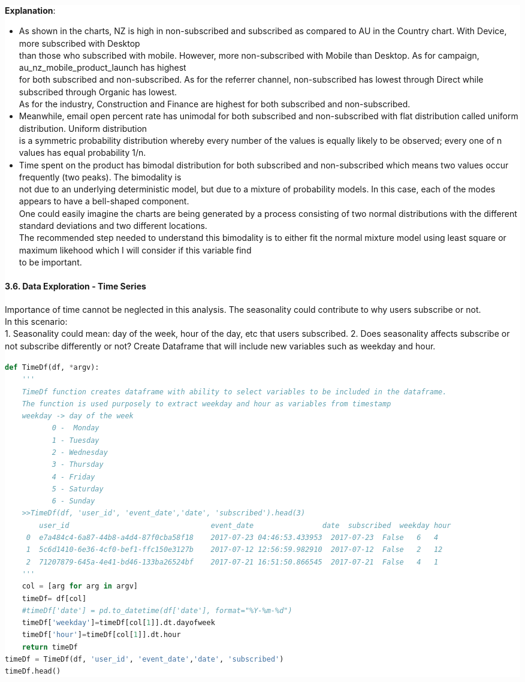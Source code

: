 
**Explanation**:  
* As shown in the charts, NZ is high in non-subscribed and subscribed as compared to AU in the Country chart. With Device, more subscribed with Desktop  
than those who subscribed with mobile. However, more non-subscribed with Mobile than Desktop. As for campaign, au_nz_mobile_product_launch has highest   
for both subscribed and non-subscribed. As for the referrer channel, non-subscribed has lowest through Direct while subscribed through Organic has lowest.  
As for the industry, Construction and Finance are highest for both subscribed and non-subscribed.   
* Meanwhile, email open percent rate has unimodal for both subscribed and non-subscribed with flat distribution called uniform distribution. Uniform distribution   
is a symmetric probability distribution whereby every number of the  values  is equally likely to be observed; every one of n values has equal probability 1/n.
* Time spent on the product has bimodal distribution for both subscribed and non-subscribed which means two values occur frequently (two peaks). The bimodality is   
not due to an underlying deterministic model, but due to a mixture of probability models. In this case, each of the modes appears to have a bell-shaped component.     
One could easily imagine the charts are being generated by a process consisting of two normal distributions with the different standard deviations and two different locations.  
The recommended step needed to understand this bimodality is to either fit the normal mixture model using least square or maximum likehood which I will consider if this variable find  
to be important.

#### **3.6. Data Exploration - Time Series**
Importance of time cannot be neglected in this analysis. The seasonality could contribute to why users subscribe or not.  
In this scenario:  
    1. Seasonality could mean: day of the week, hour of the day, etc that users subscribed.
    2. Does seasonality affects subscribe or not subscribe differently or not?
Create Dataframe that will include new variables such as  weekday and hour.


```python
def TimeDf(df, *argv):
    '''
    TimeDf function creates dataframe with ability to select variables to be included in the dataframe.
    The function is used purposely to extract weekday and hour as variables from timestamp
    weekday -> day of the week
           0 -  Monday
           1 - Tuesday
           2 - Wednesday
           3 - Thursday
           4 - Friday
           5 - Saturday
           6 - Sunday
    >>TimeDf(df, 'user_id', 'event_date','date', 'subscribed').head(3)
    	user_id                             	event_date	              date	subscribed	weekday	hour
     0	e7a484c4-6a87-44b8-a4d4-87f0cba58f18	2017-07-23 04:46:53.433953	2017-07-23	False	6	4
     1	5c6d1410-6e36-4cf0-bef1-ffc150e3127b	2017-07-12 12:56:59.982910	2017-07-12	False	2	12
     2	71207879-645a-4e41-bd46-133ba26524bf	2017-07-21 16:51:50.866545	2017-07-21	False	4	1
    '''
    col = [arg for arg in argv]
    timeDf= df[col]
    #timeDf['date'] = pd.to_datetime(df['date'], format="%Y-%m-%d")
    timeDf['weekday']=timeDf[col[1]].dt.dayofweek
    timeDf['hour']=timeDf[col[1]].dt.hour
    return timeDf
timeDf = TimeDf(df, 'user_id', 'event_date','date', 'subscribed')
timeDf.head()
```
